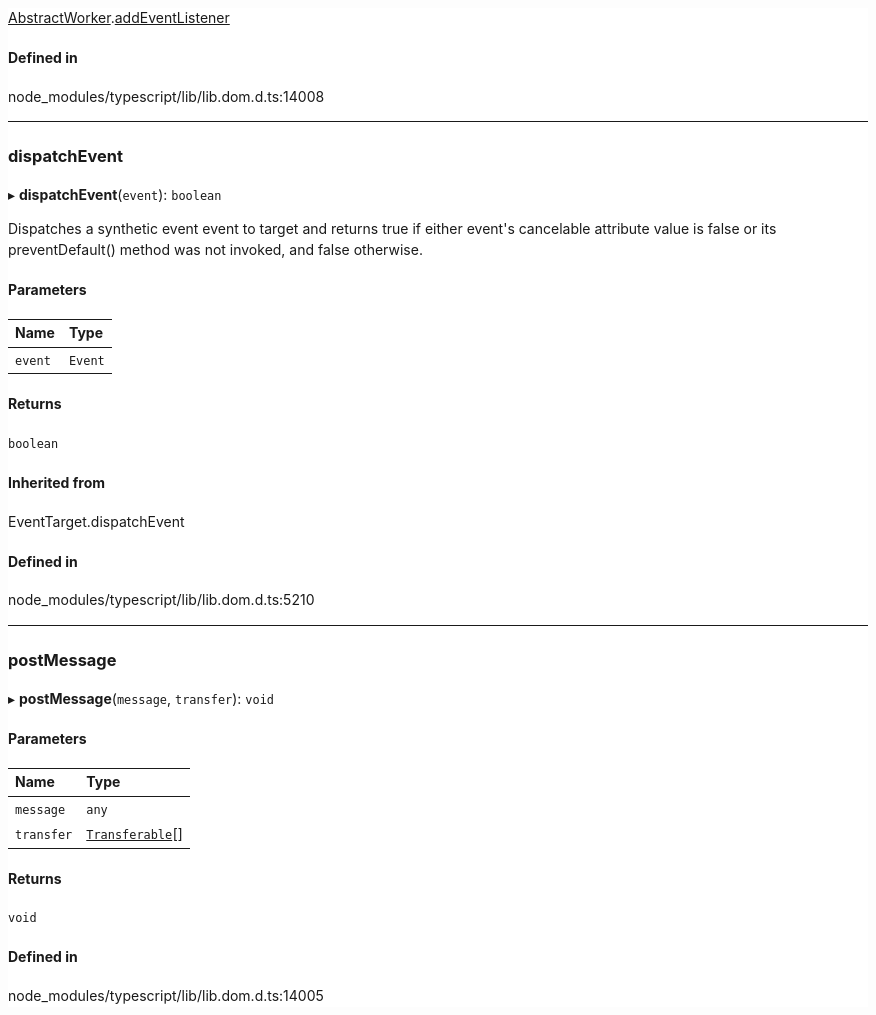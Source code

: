 [AbstractWorker](akashaproject_design_system._internal_.AbstractWorker.md).[addEventListener](akashaproject_design_system._internal_.AbstractWorker.md#addeventlistener)

#### Defined in

node_modules/typescript/lib/lib.dom.d.ts:14008

___

### dispatchEvent

▸ **dispatchEvent**(`event`): `boolean`

Dispatches a synthetic event event to target and returns true if either event's cancelable attribute value is false or its preventDefault() method was not invoked, and false otherwise.

#### Parameters

| Name | Type |
| :------ | :------ |
| `event` | `Event` |

#### Returns

`boolean`

#### Inherited from

EventTarget.dispatchEvent

#### Defined in

node_modules/typescript/lib/lib.dom.d.ts:5210

___

### postMessage

▸ **postMessage**(`message`, `transfer`): `void`

#### Parameters

| Name | Type |
| :------ | :------ |
| `message` | `any` |
| `transfer` | [`Transferable`](../modules/akashaproject_design_system._internal_.md#transferable)[] |

#### Returns

`void`

#### Defined in

node_modules/typescript/lib/lib.dom.d.ts:14005
